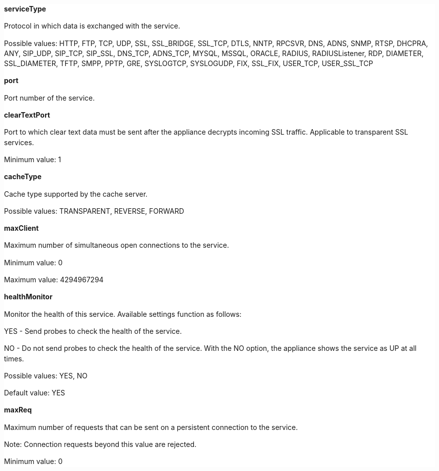 

<b>serviceType</b>

Protocol in which data is exchanged with the service.

Possible values: HTTP, FTP, TCP, UDP, SSL, SSL_BRIDGE, SSL_TCP, DTLS, NNTP, RPCSVR, DNS, ADNS, SNMP, RTSP, DHCPRA, ANY, SIP_UDP, SIP_TCP, SIP_SSL, DNS_TCP, ADNS_TCP, MYSQL, MSSQL, ORACLE, RADIUS, RADIUSListener, RDP, DIAMETER, SSL_DIAMETER, TFTP, SMPP, PPTP, GRE, SYSLOGTCP, SYSLOGUDP, FIX, SSL_FIX, USER_TCP, USER_SSL_TCP



<b>port</b>

Port number of the service.



<b>clearTextPort</b>

Port to which clear text data must be sent after the appliance decrypts incoming SSL traffic. Applicable to transparent SSL services.

Minimum value: 1



<b>cacheType</b>

Cache type supported by the cache server.

Possible values: TRANSPARENT, REVERSE, FORWARD



<b>maxClient</b>

Maximum number of simultaneous open connections to the service.

Minimum value: 0

Maximum value: 4294967294



<b>healthMonitor</b>

Monitor the health of this service. Available settings function as follows:

YES - Send probes to check the health of the service.

NO - Do not send probes to check the health of the service. With the NO option, the appliance shows the service as UP at all times.

Possible values: YES, NO

Default value: YES



<b>maxReq</b>

Maximum number of requests that can be sent on a persistent connection to the service. 

Note: Connection requests beyond this value are rejected.

Minimum value: 0
